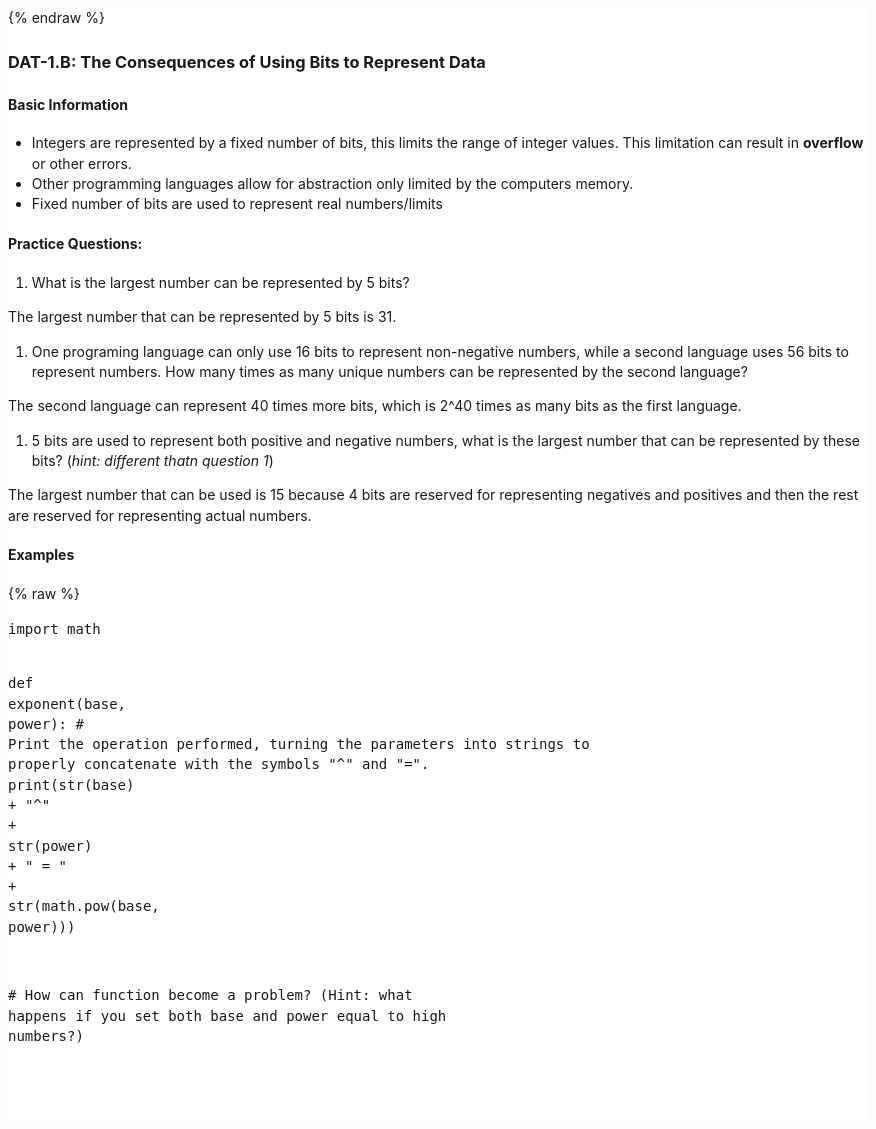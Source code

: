 </div>
</div>

</div>
</div>

</div>
    {% endraw %}

<div class="cell border-box-sizing text_cell rendered"><div class="inner_cell">
<div class="text_cell_render border-box-sizing rendered_html">
<h3 id="DAT-1.B:-The-Consequences-of-Using-Bits-to-Represent-Data">DAT-1.B: The Consequences of Using Bits to Represent Data<a class="anchor-link" href="#DAT-1.B:-The-Consequences-of-Using-Bits-to-Represent-Data"> </a></h3><h4 id="Basic-Information">Basic Information<a class="anchor-link" href="#Basic-Information"> </a></h4><ul>
<li>Integers are represented by a fixed number of bits, this limits the range of integer values. This limitation can result in <strong>overflow</strong> or other errors.</li>
<li>Other programming languages allow for abstraction only limited by the computers memory.</li>
<li>Fixed number of bits are used to represent real numbers/limits</li>
</ul>
<h4 id="Practice-Questions:">Practice Questions:<a class="anchor-link" href="#Practice-Questions:"> </a></h4><ol>
<li>What is the largest number can be represented by 5 bits?</li>
</ol>
<p>The largest number that can be represented by 5 bits is 31.</p>
<ol>
<li>One programing language can only use 16 bits to represent non-negative numbers, while a second language uses 56 bits to represent numbers. How many times as many unique numbers can be represented by the second language?</li>
</ol>
<p>The second language can represent 40 times more bits, which is 2^40 times as many bits as the first language.</p>
<ol>
<li>5 bits are used to represent both positive and negative numbers, what is the largest number that can be represented by these bits? (<em>hint: different thatn question 1</em>)</li>
</ol>
<p>The largest number that can be used is 15 because 4 bits are reserved for representing negatives and positives and then the rest are reserved for representing actual numbers.</p>
<h4 id="Examples">Examples<a class="anchor-link" href="#Examples"> </a></h4>
</div>
</div>
</div>
    {% raw %}
    
<div class="cell border-box-sizing code_cell rendered">
<div class="input">

<div class="inner_cell">
    <div class="input_area">
<div class=" highlight hl-ipython3"><pre><span></span><span class="kn">import</span> <span class="nn">math</span>

<span class="k">def</span> <span class="nf">exponent</span><span class="p">(</span><span class="n">base</span><span class="p">,</span> <span class="n">power</span><span class="p">):</span>
    <span class="c1"># Print the operation performed, turning the parameters into strings to properly concatenate with the symbols &quot;^&quot; and &quot;=&quot;.</span>
    <span class="nb">print</span><span class="p">(</span><span class="nb">str</span><span class="p">(</span><span class="n">base</span><span class="p">)</span> <span class="o">+</span> <span class="s2">&quot;^&quot;</span> <span class="o">+</span> <span class="nb">str</span><span class="p">(</span><span class="n">power</span><span class="p">)</span> <span class="o">+</span> <span class="s2">&quot; = &quot;</span> <span class="o">+</span> <span class="nb">str</span><span class="p">(</span><span class="n">math</span><span class="o">.</span><span class="n">pow</span><span class="p">(</span><span class="n">base</span><span class="p">,</span> <span class="n">power</span><span class="p">)))</span>

<span class="c1"># How can function become a problem? (Hint: what happens if you set both base and power equal to high numbers?)</span>
